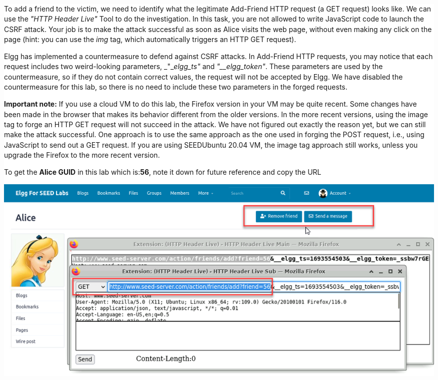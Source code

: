 To add a friend to the victim, we need to identify what the legitimate Add-Friend HTTP request (a GET
request) looks like. We can use the _"HTTP Header Live"_ Tool to do the investigation. In this task, you
are not allowed to write JavaScript code to launch the CSRF attack. Your job is to make the attack successful
as soon as Alice visits the web page, without even making any click on the page (hint: you can use the _img_
tag, which automatically triggers an HTTP GET request).

Elgg has implemented a countermeasure to defend against CSRF attacks. In Add-Friend HTTP requests,
you may notice that each request includes two weird-looking parameters, _"__elgg_ts"_ and _"__elgg_token"_.
These parameters are used by the countermeasure, so if they do not contain correct values, the request will
not be accepted by Elgg. We have disabled the countermeasure for this lab, so there is no need to include
these two parameters in the forged requests.

**Important note:** If you use a cloud VM to do this lab, the Firefox version in your VM may be quite recent.
Some changes have been made in the browser that makes its behavior different from the older versions. In
the more recent versions, using the image tag to forge an HTTP GET request will not succeed in the attack.
We have not figured out exactly the reason yet, but we can still make the attack successful. One approach
is to use the same approach as the one used in forging the POST request, i.e., using JavaScript to send out
a GET request. If you are using SEEDUbuntu 20.04 VM, the image tag approach still works, unless you
upgrade the Firefox to the more recent version.

To get the **Alice GUID** in this lab which is:**56**, note it down for future reference and copy the URL

![alt text](images/Task_3.2_get_alicerankurl.png)
